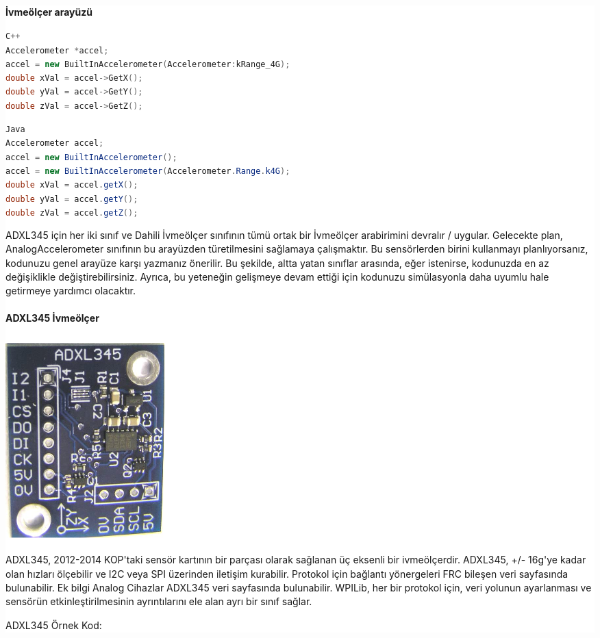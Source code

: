 **İvmeölçer arayüzü**

```cpp
C++
Accelerometer *accel;
accel = new BuiltInAccelerometer(Accelerometer:kRange_4G); 
double xVal = accel->GetX();
double yVal = accel->GetY();
double zVal = accel->GetZ();
```

```java
Java
Accelerometer accel;
accel = new BuiltInAccelerometer(); 
accel = new BuiltInAccelerometer(Accelerometer.Range.k4G); 
double xVal = accel.getX();
double yVal = accel.getY();
double zVal = accel.getZ();
```

ADXL345 için her iki sınıf ve Dahili İvmeölçer sınıfının tümü ortak bir İvmeölçer arabirimini devralır / uygular. Gelecekte plan, AnalogAccelerometer sınıfının bu arayüzden türetilmesini sağlamaya çalışmaktır. Bu sensörlerden birini kullanmayı planlıyorsanız, kodunuzu genel arayüze karşı yazmanız önerilir. Bu şekilde, altta yatan sınıflar arasında, eğer istenirse, kodunuzda en az değişiklikle değiştirebilirsiniz. Ayrıca, bu yeteneğin gelişmeye devam ettiği için kodunuzu simülasyonla daha uyumlu hale getirmeye yardımcı olacaktır.

#### ADXL345 İvmeölçer

![](../../.gitbook/assets/image%20%2892%29.png)

ADXL345, 2012-2014 KOP'taki sensör kartının bir parçası olarak sağlanan üç eksenli bir ivmeölçerdir. ADXL345, +/- 16g'ye kadar olan hızları ölçebilir ve I2C veya SPI üzerinden iletişim kurabilir. Protokol için bağlantı yönergeleri FRC bileşen veri sayfasında bulunabilir. Ek bilgi Analog Cihazlar ADXL345 veri sayfasında bulunabilir. WPILib, her bir protokol için, veri yolunun ayarlanması ve sensörün etkinleştirilmesinin ayrıntılarını ele alan ayrı bir sınıf sağlar.

ADXL345 Örnek Kod:
